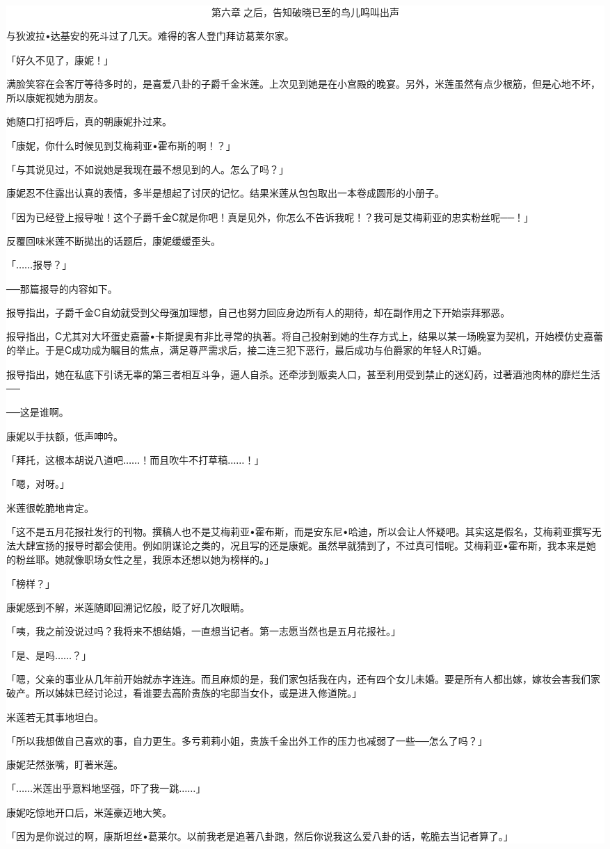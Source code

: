 <p align="center">第六章 之后，告知破晓已至的鸟儿鸣叫出声</p>

与狄波拉•达基安的死斗过了几天。难得的客人登门拜访葛莱尔家。

「好久不见了，康妮！」

满脸笑容在会客厅等待多时的，是喜爱八卦的子爵千金米莲。上次见到她是在小宫殿的晚宴。另外，米莲虽然有点少根筋，但是心地不坏，所以康妮视她为朋友。

她随口打招呼后，真的朝康妮扑过来。

「康妮，你什么时候见到艾梅莉亚•霍布斯的啊！？」

「与其说见过，不如说她是我现在最不想见到的人。怎么了吗？」

康妮忍不住露出认真的表情，多半是想起了讨厌的记忆。结果米莲从包包取出一本卷成圆形的小册子。

「因为已经登上报导啦！这个子爵千金C就是你吧！真是见外，你怎么不告诉我呢！？我可是艾梅莉亚的忠实粉丝呢──！」

反覆回味米莲不断拋出的话题后，康妮缓缓歪头。

「……报导？」

──那篇报导的内容如下。

报导指出，子爵千金C自幼就受到父母强加理想，自己也努力回应身边所有人的期待，却在副作用之下开始崇拜邪恶。

报导指出，C尤其对大坏蛋史嘉蕾•卡斯提奥有非比寻常的执著。将自己投射到她的生存方式上，结果以某一场晚宴为契机，开始模仿史嘉蕾的举止。于是C成功成为瞩目的焦点，满足尊严需求后，接二连三犯下恶行，最后成功与伯爵家的年轻人R订婚。

报导指出，她在私底下引诱无辜的第三者相互斗争，逼人自杀。还牵涉到贩卖人口，甚至利用受到禁止的迷幻药，过著酒池肉林的靡烂生活──

──这是谁啊。

康妮以手扶额，低声呻吟。

「拜托，这根本胡说八道吧……！而且吹牛不打草稿……！」

「嗯，对呀。」

米莲很乾脆地肯定。

「这不是五月花报社发行的刊物。撰稿人也不是艾梅莉亚•霍布斯，而是安东尼•哈迪，所以会让人怀疑吧。其实这是假名，艾梅莉亚撰写无法大肆宣扬的报导时都会使用。例如阴谋论之类的，况且写的还是康妮。虽然早就猜到了，不过真可惜呢。艾梅莉亚•霍布斯，我本来是她的粉丝耶。她就像职场女性之星，我原本还想以她为榜样的。」

「榜样？」

康妮感到不解，米莲随即回溯记忆般，眨了好几次眼睛。

「咦，我之前没说过吗？我将来不想结婚，一直想当记者。第一志愿当然也是五月花报社。」

「是、是吗……？」

「嗯，父亲的事业从几年前开始就赤字连连。而且麻烦的是，我们家包括我在内，还有四个女儿未婚。要是所有人都出嫁，嫁妆会害我们家破产。所以姊妹已经讨论过，看谁要去高阶贵族的宅邸当女仆，或是进入修道院。」

米莲若无其事地坦白。

「所以我想做自己喜欢的事，自力更生。多亏莉莉小姐，贵族千金出外工作的压力也减弱了一些──怎么了吗？」

康妮茫然张嘴，盯著米莲。

「……米莲出乎意料地坚强，吓了我一跳……」

康妮吃惊地开口后，米莲豪迈地大笑。

「因为是你说过的啊，康斯坦丝•葛莱尔。以前我老是追著八卦跑，然后你说我这么爱八卦的话，乾脆去当记者算了。」
